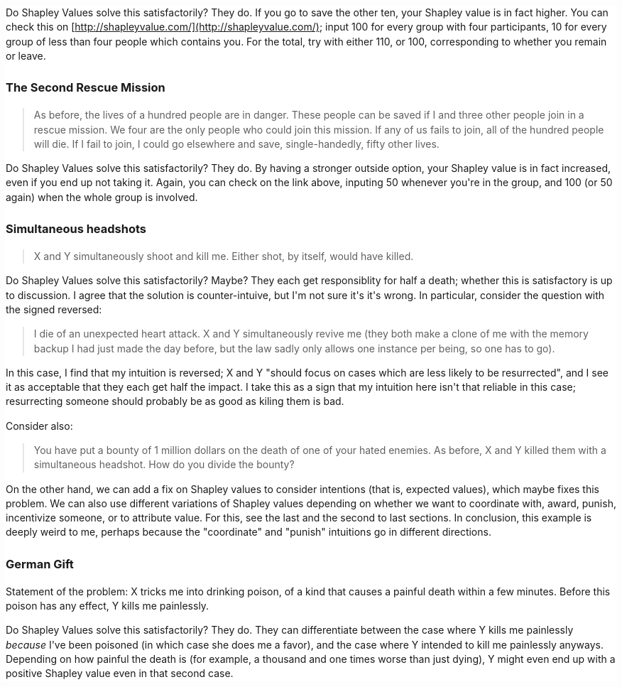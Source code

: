 Do Shapley Values solve this satisfactorily? They do. If you go to save the other ten, your Shapley value is in fact higher. You can check this on [http://shapleyvalue.com/](http://shapleyvalue.com/); input 100 for every group with four participants, 10 for every group of less than four people which contains you. For the total, try with either 110, or 100, corresponding to whether you remain or leave.

### The Second Rescue Mission

> As before, the lives of a hundred people are in danger. These people can be saved if I and three other people join in a rescue mission. We four are the only people who could join this mission. If any of us fails to join, all of the hundred people will die. If I fail to join, I could go elsewhere and save, single-handedly, fifty other lives.

Do Shapley Values solve this satisfactorily? They do. By having a stronger outside option, your Shapley value is in fact increased, even if you end up not taking it. Again, you can check on the link above, inputing 50 whenever you're in the group, and 100 (or 50 again) when the whole group is involved.

### Simultaneous headshots

> X and Y simultaneously shoot and kill me. Either shot, by itself, would have killed.

Do Shapley Values solve this satisfactorily? Maybe? They each get responsiblity for half a death; whether this is satisfactory is up to discussion. I agree that the solution is counter-intuive, but I'm not sure it's it's wrong. In particular, consider the question with the signed reversed:

> I die of an unexpected heart attack. X and Y simultaneously revive me (they both make a clone of me with the memory backup I had just made the day before, but the law sadly only allows one instance per being, so one has to go).

In this case, I find that my intuition is reversed; X and Y "should focus on cases which are less likely to be resurrected", and I see it as acceptable that they each get half the impact. I take this as a sign that my intuition here isn't that reliable in this case; resurrecting someone should probably be as good as kiling them is bad.

Consider also:

> You have put a bounty of 1 million dollars on the death of one of your hated enemies. As before, X and Y killed them with a simultaneous headshot. How do you divide the bounty?

On the other hand, we can add a fix on Shapley values to consider intentions (that is, expected values), which maybe fixes this problem. We can also use different variations of Shapley values depending on whether we want to coordinate with, award, punish, incentivize someone, or to attribute value. For this, see the last and the second to last sections. In conclusion, this example is deeply weird to me, perhaps because the "coordinate" and "punish" intuitions go in different directions.

### German Gift

Statement of the problem: X tricks me into drinking poison, of a kind that causes a painful death within a few minutes. Before this poison has any effect, Y kills me painlessly.

Do Shapley Values solve this satisfactorily? They do. They can differentiate between the case where Y kills me painlessly _because_ I've been poisoned (in which case she does me a favor), and the case where Y intended to kill me painlessly anyways. Depending on how painful the death is (for example, a thousand and one times worse than just dying), Y might even end up with a positive Shapley value even in that second case.
